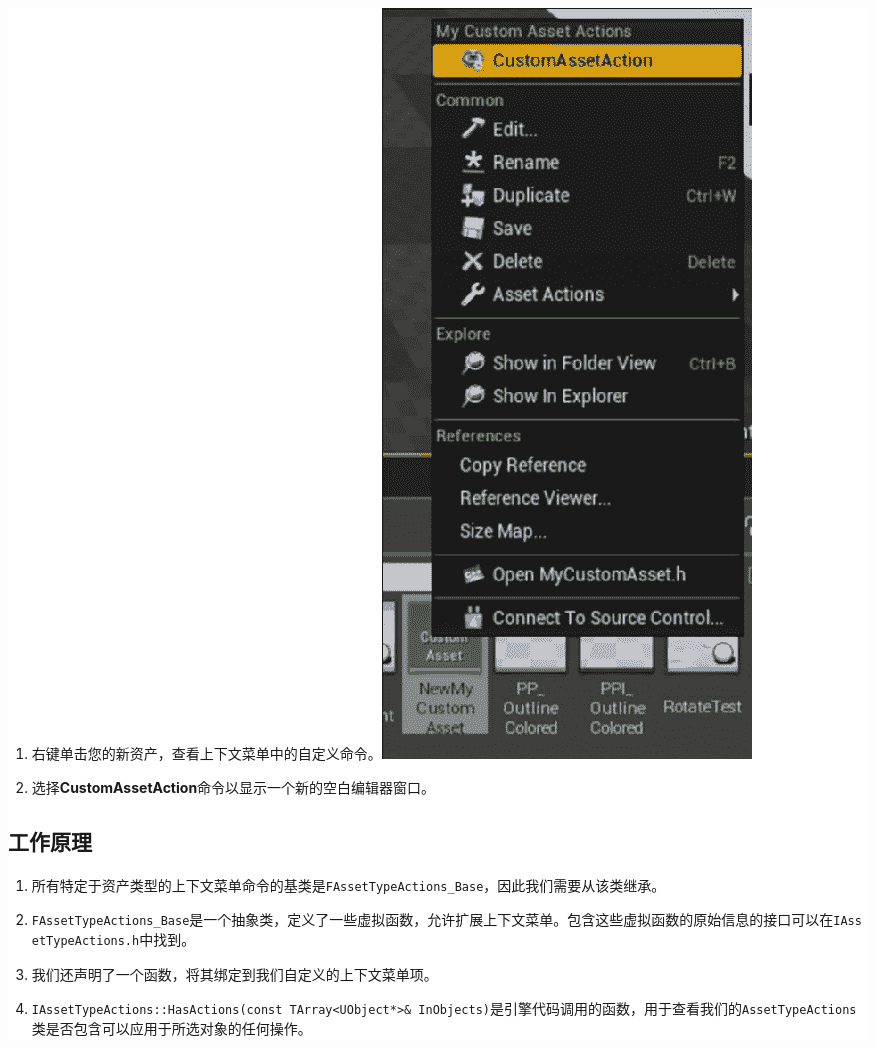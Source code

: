1.  右键单击您的新资产，查看上下文菜单中的自定义命令。![操作步骤](img/00200.jpeg)

1.  选择**CustomAssetAction**命令以显示一个新的空白编辑器窗口。

## 工作原理

1.  所有特定于资产类型的上下文菜单命令的基类是`FAssetTypeActions_Base`，因此我们需要从该类继承。

1.  `FAssetTypeActions_Base`是一个抽象类，定义了一些虚拟函数，允许扩展上下文菜单。包含这些虚拟函数的原始信息的接口可以在`IAssetTypeActions.h`中找到。

1.  我们还声明了一个函数，将其绑定到我们自定义的上下文菜单项。

1.  `IAssetTypeActions::HasActions(const TArray<UObject*>& InObjects)`是引擎代码调用的函数，用于查看我们的`AssetTypeActions`类是否包含可以应用于所选对象的任何操作。
